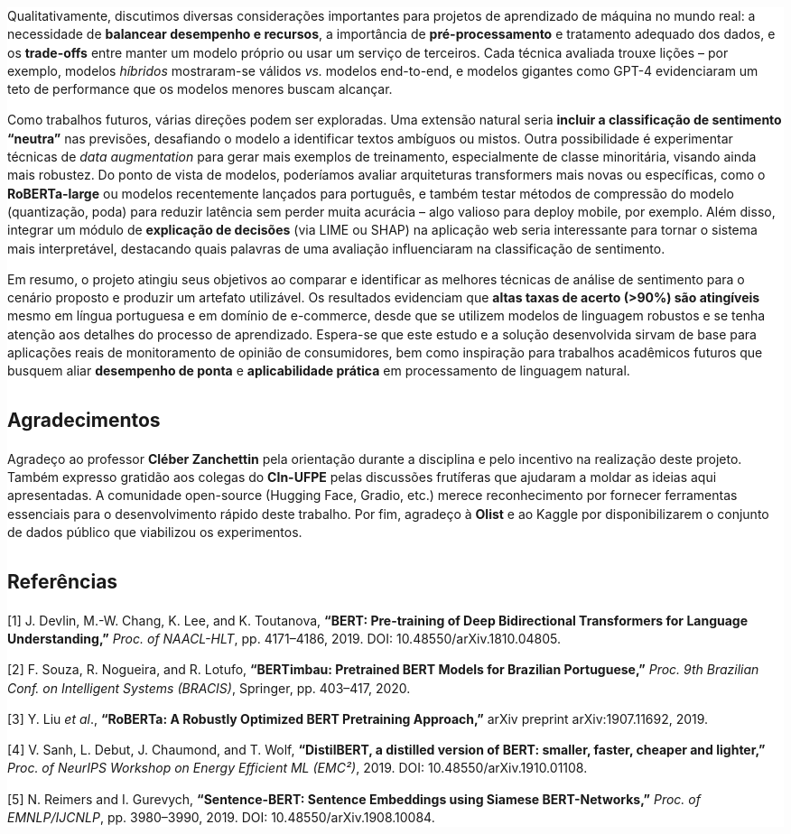 Qualitativamente, discutimos diversas considerações importantes para projetos de aprendizado de máquina no mundo real: a necessidade de **balancear desempenho e recursos**, a importância de **pré-processamento** e tratamento adequado dos dados, e os **trade-offs** entre manter um modelo próprio ou usar um serviço de terceiros. Cada técnica avaliada trouxe lições – por exemplo, modelos *híbridos* mostraram-se válidos *vs.* modelos end-to-end, e modelos gigantes como GPT-4 evidenciaram um teto de performance que os modelos menores buscam alcançar. 

Como trabalhos futuros, várias direções podem ser exploradas. Uma extensão natural seria **incluir a classificação de sentimento “neutra”** nas previsões, desafiando o modelo a identificar textos ambíguos ou mistos. Outra possibilidade é experimentar técnicas de *data augmentation* para gerar mais exemplos de treinamento, especialmente de classe minoritária, visando ainda mais robustez. Do ponto de vista de modelos, poderíamos avaliar arquiteturas transformers mais novas ou específicas, como o **RoBERTa-large** ou modelos recentemente lançados para português, e também testar métodos de compressão do modelo (quantização, poda) para reduzir latência sem perder muita acurácia – algo valioso para deploy mobile, por exemplo. Além disso, integrar um módulo de **explicação de decisões** (via LIME ou SHAP) na aplicação web seria interessante para tornar o sistema mais interpretável, destacando quais palavras de uma avaliação influenciaram na classificação de sentimento. 

Em resumo, o projeto atingiu seus objetivos ao comparar e identificar as melhores técnicas de análise de sentimento para o cenário proposto e produzir um artefato utilizável. Os resultados evidenciam que **altas taxas de acerto (>90%) são atingíveis** mesmo em língua portuguesa e em domínio de e-commerce, desde que se utilizem modelos de linguagem robustos e se tenha atenção aos detalhes do processo de aprendizado. Espera-se que este estudo e a solução desenvolvida sirvam de base para aplicações reais de monitoramento de opinião de consumidores, bem como inspiração para trabalhos acadêmicos futuros que busquem aliar **desempenho de ponta** e **aplicabilidade prática** em processamento de linguagem natural.

## Agradecimentos

Agradeço ao professor **Cléber Zanchettin** pela orientação durante a disciplina e pelo incentivo na realização deste projeto. Também expresso gratidão aos colegas do **CIn-UFPE** pelas discussões frutíferas que ajudaram a moldar as ideias aqui apresentadas. A comunidade open-source (Hugging Face, Gradio, etc.) merece reconhecimento por fornecer ferramentas essenciais para o desenvolvimento rápido deste trabalho. Por fim, agradeço à **Olist** e ao Kaggle por disponibilizarem o conjunto de dados público que viabilizou os experimentos.

## Referências

[1] J. Devlin, M.-W. Chang, K. Lee, and K. Toutanova, **“BERT: Pre-training of Deep Bidirectional Transformers for Language Understanding,”** *Proc. of NAACL-HLT*, pp. 4171–4186, 2019. DOI: 10.48550/arXiv.1810.04805.

[2] F. Souza, R. Nogueira, and R. Lotufo, **“BERTimbau: Pretrained BERT Models for Brazilian Portuguese,”** *Proc. 9th Brazilian Conf. on Intelligent Systems (BRACIS)*, Springer, pp. 403–417, 2020.

[3] Y. Liu *et al*., **“RoBERTa: A Robustly Optimized BERT Pretraining Approach,”** arXiv preprint arXiv:1907.11692, 2019.

[4] V. Sanh, L. Debut, J. Chaumond, and T. Wolf, **“DistilBERT, a distilled version of BERT: smaller, faster, cheaper and lighter,”** *Proc. of NeurIPS Workshop on Energy Efficient ML (EMC²)*, 2019. DOI: 10.48550/arXiv.1910.01108.

[5] N. Reimers and I. Gurevych, **“Sentence-BERT: Sentence Embeddings using Siamese BERT-Networks,”** *Proc. of EMNLP/IJCNLP*, pp. 3980–3990, 2019. DOI: 10.48550/arXiv.1908.10084.
